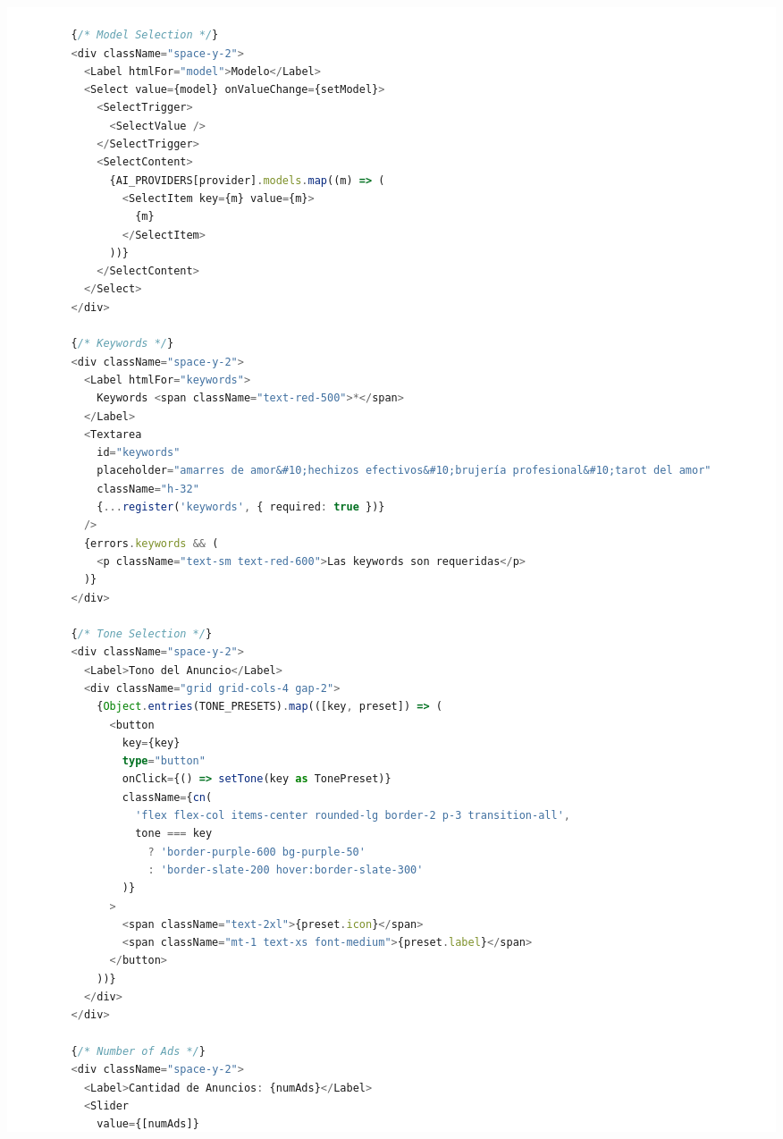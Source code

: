 ```typescript

          {/* Model Selection */}
          <div className="space-y-2">
            <Label htmlFor="model">Modelo</Label>
            <Select value={model} onValueChange={setModel}>
              <SelectTrigger>
                <SelectValue />
              </SelectTrigger>
              <SelectContent>
                {AI_PROVIDERS[provider].models.map((m) => (
                  <SelectItem key={m} value={m}>
                    {m}
                  </SelectItem>
                ))}
              </SelectContent>
            </Select>
          </div>

          {/* Keywords */}
          <div className="space-y-2">
            <Label htmlFor="keywords">
              Keywords <span className="text-red-500">*</span>
            </Label>
            <Textarea
              id="keywords"
              placeholder="amarres de amor&#10;hechizos efectivos&#10;brujería profesional&#10;tarot del amor"
              className="h-32"
              {...register('keywords', { required: true })}
            />
            {errors.keywords && (
              <p className="text-sm text-red-600">Las keywords son requeridas</p>
            )}
          </div>

          {/* Tone Selection */}
          <div className="space-y-2">
            <Label>Tono del Anuncio</Label>
            <div className="grid grid-cols-4 gap-2">
              {Object.entries(TONE_PRESETS).map(([key, preset]) => (
                <button
                  key={key}
                  type="button"
                  onClick={() => setTone(key as TonePreset)}
                  className={cn(
                    'flex flex-col items-center rounded-lg border-2 p-3 transition-all',
                    tone === key
                      ? 'border-purple-600 bg-purple-50'
                      : 'border-slate-200 hover:border-slate-300'
                  )}
                >
                  <span className="text-2xl">{preset.icon}</span>
                  <span className="mt-1 text-xs font-medium">{preset.label}</span>
                </button>
              ))}
            </div>
          </div>

          {/* Number of Ads */}
          <div className="space-y-2">
            <Label>Cantidad de Anuncios: {numAds}</Label>
            <Slider
              value={[numAds]}
```